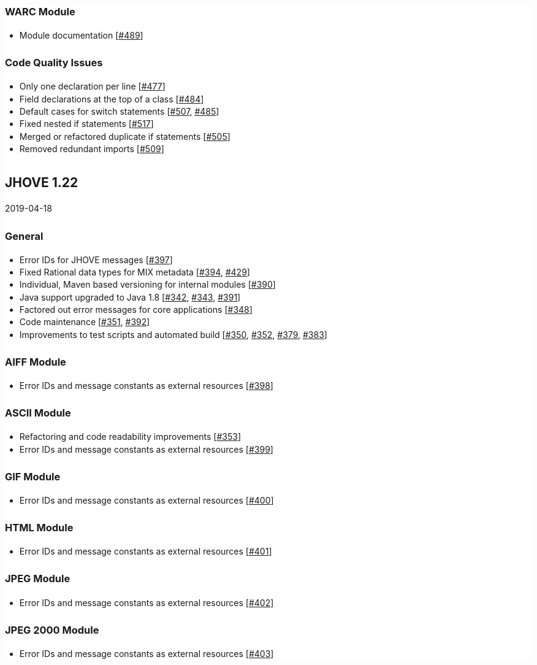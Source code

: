 ### WARC Module

- Module documentation [[#489][]]

### Code Quality Issues

- Only one declaration per line [[#477][]]
- Field declarations at the top of a class [[#484][]]
- Default cases for switch statements [[#507][], [#485][]]
- Fixed nested if statements [[#517][]]
- Merged or refactored duplicate if statements [[#505][]]
- Removed redundant imports [[#509][]]

[#386]: https://github.com/openpreserve/jhove/pull/386
[#445]: https://github.com/openpreserve/jhove/pull/445
[#460]: https://github.com/openpreserve/jhove/pull/460
[#461]: https://github.com/openpreserve/jhove/pull/461
[#462]: https://github.com/openpreserve/jhove/pull/462
[#463]: https://github.com/openpreserve/jhove/pull/463
[#464]: https://github.com/openpreserve/jhove/pull/464
[#465]: https://github.com/openpreserve/jhove/pull/465
[#466]: https://github.com/openpreserve/jhove/pull/465
[#467]: https://github.com/openpreserve/jhove/pull/467
[#468]: https://github.com/openpreserve/jhove/pull/468
[#472]: https://github.com/openpreserve/jhove/pull/472
[#477]: https://github.com/openpreserve/jhove/pull/477
[#484]: https://github.com/openpreserve/jhove/pull/484
[#485]: https://github.com/openpreserve/jhove/pull/485
[#486]: https://github.com/openpreserve/jhove/pull/486
[#488]: https://github.com/openpreserve/jhove/pull/488
[#489]: https://github.com/openpreserve/jhove/pull/489
[#490]: https://github.com/openpreserve/jhove/pull/490
[#491]: https://github.com/openpreserve/jhove/pull/491
[#492]: https://github.com/openpreserve/jhove/pull/492
[#493]: https://github.com/openpreserve/jhove/pull/493
[#494]: https://github.com/openpreserve/jhove/pull/494
[#495]: https://github.com/openpreserve/jhove/pull/495
[#496]: https://github.com/openpreserve/jhove/pull/496
[#497]: https://github.com/openpreserve/jhove/pull/497
[#498]: https://github.com/openpreserve/jhove/pull/498
[#499]: https://github.com/openpreserve/jhove/pull/499
[#500]: https://github.com/openpreserve/jhove/pull/500
[#501]: https://github.com/openpreserve/jhove/pull/501
[#503]: https://github.com/openpreserve/jhove/pull/503
[#504]: https://github.com/openpreserve/jhove/pull/504
[#505]: https://github.com/openpreserve/jhove/pull/505
[#507]: https://github.com/openpreserve/jhove/pull/507
[#509]: https://github.com/openpreserve/jhove/pull/509
[#510]: https://github.com/openpreserve/jhove/pull/510
[#513]: https://github.com/openpreserve/jhove/pull/513
[#514]: https://github.com/openpreserve/jhove/pull/514
[#515]: https://github.com/openpreserve/jhove/pull/515
[#517]: https://github.com/openpreserve/jhove/pull/517
[#518]: https://github.com/openpreserve/jhove/pull/518
[#536]: https://github.com/openpreserve/jhove/pull/536
[#545]: https://github.com/openpreserve/jhove/pull/545
[#546]: https://github.com/openpreserve/jhove/pull/546
[#547]: https://github.com/openpreserve/jhove/pull/547
[#548]: https://github.com/openpreserve/jhove/pull/548
[#549]: https://github.com/openpreserve/jhove/pull/549
[#550]: https://github.com/openpreserve/jhove/pull/550
[#551]: https://github.com/openpreserve/jhove/pull/551
[#552]: https://github.com/openpreserve/jhove/pull/552
[#557]: https://github.com/openpreserve/jhove/pull/557

## JHOVE 1.22

2019-04-18

### General

- Error IDs for JHOVE messages [[#397][]]
- Fixed Rational data types for MIX metadata [[#394][], [#429][]]
- Individual, Maven based versioning for internal modules [[#390][]]
- Java support upgraded to Java 1.8 [[#342][], [#343][], [#391][]]
- Factored out error messages for core applications [[#348][]]
- Code maintenance [[#351][], [#392][]]
- Improvements to test scripts and automated build [[#350][], [#352][], [#379][], [#383][]]

### AIFF Module

- Error IDs and message constants as external resources [[#398]]

### ASCII Module

- Refactoring and code readability improvements [[#353][]]
- Error IDs and message constants as external resources [[#399]]

### GIF Module

- Error IDs and message constants as external resources [[#400]]

### HTML Module

- Error IDs and message constants as external resources [[#401]]

### JPEG Module

- Error IDs and message constants as external resources [[#402]]

### JPEG 2000 Module

- Error IDs and message constants as external resources [[#403]]


[#101]: https://github.com/openpreserve/jhove/issues/101
[#148]: https://github.com/openpreserve/jhove/issues/148
[#358]: https://github.com/openpreserve/jhove/issues/358
[#375]: https://github.com/openpreserve/jhove/issues/375
[#531]: https://github.com/openpreserve/jhove/issues/531
[#624]: https://github.com/openpreserve/jhove/issues/624
[#627]: https://github.com/openpreserve/jhove/issues/627
[#628]: https://github.com/openpreserve/jhove/issues/628
[#643]: https://github.com/openpreserve/jhove/issues/643
[#645]: https://github.com/openpreserve/jhove/issues/645
[#646]: https://github.com/openpreserve/jhove/issues/646
[#653]: https://github.com/openpreserve/jhove/issues/653
[#662]: https://github.com/openpreserve/jhove/issues/662
[#667]: https://github.com/openpreserve/jhove/issues/667
[#669]: https://github.com/openpreserve/jhove/issues/669
[#680]: https://github.com/openpreserve/jhove/issues/680
[#681]: https://github.com/openpreserve/jhove/issues/681
[#691]: https://github.com/openpreserve/jhove/issues/690
[#696]: https://github.com/openpreserve/jhove/issues/696
[#359]: https://github.com/openpreserve/jhove/pull/359
[#393]: https://github.com/openpreserve/jhove/pull/393
[#426]: https://github.com/openpreserve/jhove/pull/426
[#566]: https://github.com/openpreserve/jhove/pull/566
[#577]: https://github.com/openpreserve/jhove/pull/577
[#578]: https://github.com/openpreserve/jhove/pull/578
[#579]: https://github.com/openpreserve/jhove/pull/579
[#580]: https://github.com/openpreserve/jhove/pull/580
[#586]: https://github.com/openpreserve/jhove/pull/586
[#587]: https://github.com/openpreserve/jhove/pull/587
[#590]: https://github.com/openpreserve/jhove/pull/590
[#594]: https://github.com/openpreserve/jhove/pull/594
[#595]: https://github.com/openpreserve/jhove/pull/595
[#596]: https://github.com/openpreserve/jhove/pull/596
[#597]: https://github.com/openpreserve/jhove/pull/597
[#598]: https://github.com/openpreserve/jhove/pull/598
[#600]: https://github.com/openpreserve/jhove/pull/600
[#602]: https://github.com/openpreserve/jhove/pull/602
[#603]: https://github.com/openpreserve/jhove/pull/603
[#604]: https://github.com/openpreserve/jhove/pull/604
[#605]: https://github.com/openpreserve/jhove/pull/605
[#606]: https://github.com/openpreserve/jhove/pull/606
[#615]: https://github.com/openpreserve/jhove/pull/615
[#619]: https://github.com/openpreserve/jhove/pull/619
[#620]: https://github.com/openpreserve/jhove/pull/620
[#621]: https://github.com/openpreserve/jhove/pull/621
[#622]: https://github.com/openpreserve/jhove/pull/622
[#623]: https://github.com/openpreserve/jhove/pull/623
[#626]: https://github.com/openpreserve/jhove/pull/626
[#634]: https://github.com/openpreserve/jhove/pull/634
[#635]: https://github.com/openpreserve/jhove/pull/635
[#636]: https://github.com/openpreserve/jhove/pull/636
[#650]: https://github.com/openpreserve/jhove/pull/650
[#652]: https://github.com/openpreserve/jhove/pull/652
[#654]: https://github.com/openpreserve/jhove/pull/654
[#663]: https://github.com/openpreserve/jhove/pull/663
[#665]: https://github.com/openpreserve/jhove/pull/665
[#677]: https://github.com/openpreserve/jhove/pull/677
[#682]: https://github.com/openpreserve/jhove/pull/682
[#683]: https://github.com/openpreserve/jhove/pull/683
[#685]: https://github.com/openpreserve/jhove/pull/685
[#688]: https://github.com/openpreserve/jhove/pull/688
[#689]: https://github.com/openpreserve/jhove/pull/689
[#693]: https://github.com/openpreserve/jhove/pull/693
[#704]: https://github.com/openpreserve/jhove/pull/704
[#709]: https://github.com/openpreserve/jhove/pull/709
[#716]: https://github.com/openpreserve/jhove/pull/716
[#718]: https://github.com/openpreserve/jhove/pull/718
[#728]: https://github.com/openpreserve/jhove/pull/728
[#729]: https://github.com/openpreserve/jhove/pull/729
[#734]: https://github.com/openpreserve/jhove/pull/734
[#342]: https://github.com/openpreserve/jhove/pull/342
[#343]: https://github.com/openpreserve/jhove/pull/343
[#347]: https://github.com/openpreserve/jhove/pull/347
[#348]: https://github.com/openpreserve/jhove/pull/348
[#349]: https://github.com/openpreserve/jhove/pull/349
[#350]: https://github.com/openpreserve/jhove/pull/350
[#351]: https://github.com/openpreserve/jhove/pull/351
[#352]: https://github.com/openpreserve/jhove/pull/352
[#353]: https://github.com/openpreserve/jhove/pull/353
[#360]: https://github.com/openpreserve/jhove/pull/360
[#361]: https://github.com/openpreserve/jhove/pull/361
[#363]: https://github.com/openpreserve/jhove/pull/363
[#378]: https://github.com/openpreserve/jhove/pull/378
[#379]: https://github.com/openpreserve/jhove/pull/379
[#382]: https://github.com/openpreserve/jhove/pull/382
[#383]: https://github.com/openpreserve/jhove/pull/383
[#384]: https://github.com/openpreserve/jhove/pull/384
[#389]: https://github.com/openpreserve/jhove/pull/389
[#390]: https://github.com/openpreserve/jhove/pull/390
[#391]: https://github.com/openpreserve/jhove/pull/391
[#392]: https://github.com/openpreserve/jhove/pull/392
[#394]: https://github.com/openpreserve/jhove/pull/394
[#397]: https://github.com/openpreserve/jhove/pull/397
[#398]: https://github.com/openpreserve/jhove/pull/398
[#399]: https://github.com/openpreserve/jhove/pull/399
[#400]: https://github.com/openpreserve/jhove/pull/400
[#401]: https://github.com/openpreserve/jhove/pull/401
[#402]: https://github.com/openpreserve/jhove/pull/402
[#403]: https://github.com/openpreserve/jhove/pull/403
[#404]: https://github.com/openpreserve/jhove/pull/404
[#405]: https://github.com/openpreserve/jhove/pull/405
[#406]: https://github.com/openpreserve/jhove/pull/406
[#407]: https://github.com/openpreserve/jhove/pull/407
[#408]: https://github.com/openpreserve/jhove/pull/408
[#409]: https://github.com/openpreserve/jhove/pull/409
[#411]: https://github.com/openpreserve/jhove/pull/411
[#429]: https://github.com/openpreserve/jhove/pull/429
[#300]: https://github.com/openpreserve/jhove/pull/300
[#303]: https://github.com/openpreserve/jhove/pull/303
[#308]: https://github.com/openpreserve/jhove/pull/308
[#309]: https://github.com/openpreserve/jhove/pull/309
[#317]: https://github.com/openpreserve/jhove/pull/317
[#318]: https://github.com/openpreserve/jhove/pull/318
[#319]: https://github.com/openpreserve/jhove/pull/319
[#322]: https://github.com/openpreserve/jhove/pull/322
[#323]: https://github.com/openpreserve/jhove/pull/323
[#324]: https://github.com/openpreserve/jhove/pull/324
[#118]: https://github.com/openpreserve/jhove/pull/118
[#120]: https://github.com/openpreserve/jhove/pull/120
[#123]: https://github.com/openpreserve/jhove/pull/123
[#157]: https://github.com/openpreserve/jhove/pull/157
[#171]: https://github.com/openpreserve/jhove/pull/171
[#206]: https://github.com/openpreserve/jhove/pull/206
[#220]: https://github.com/openpreserve/jhove/pull/220
[#249]: https://github.com/openpreserve/jhove/pull/249
[#253]: https://github.com/openpreserve/jhove/pull/253
[#257]: https://github.com/openpreserve/jhove/pull/257
[#259]: https://github.com/openpreserve/jhove/pull/259
[#273]: https://github.com/openpreserve/jhove/pull/273
[#280]: https://github.com/openpreserve/jhove/pull/280
[#283]: https://github.com/openpreserve/jhove/pull/283
[#285]: https://github.com/openpreserve/jhove/pull/285
[#287]: https://github.com/openpreserve/jhove/pull/287
[#291]: https://github.com/openpreserve/jhove/pull/291
[#292]: https://github.com/openpreserve/jhove/pull/292